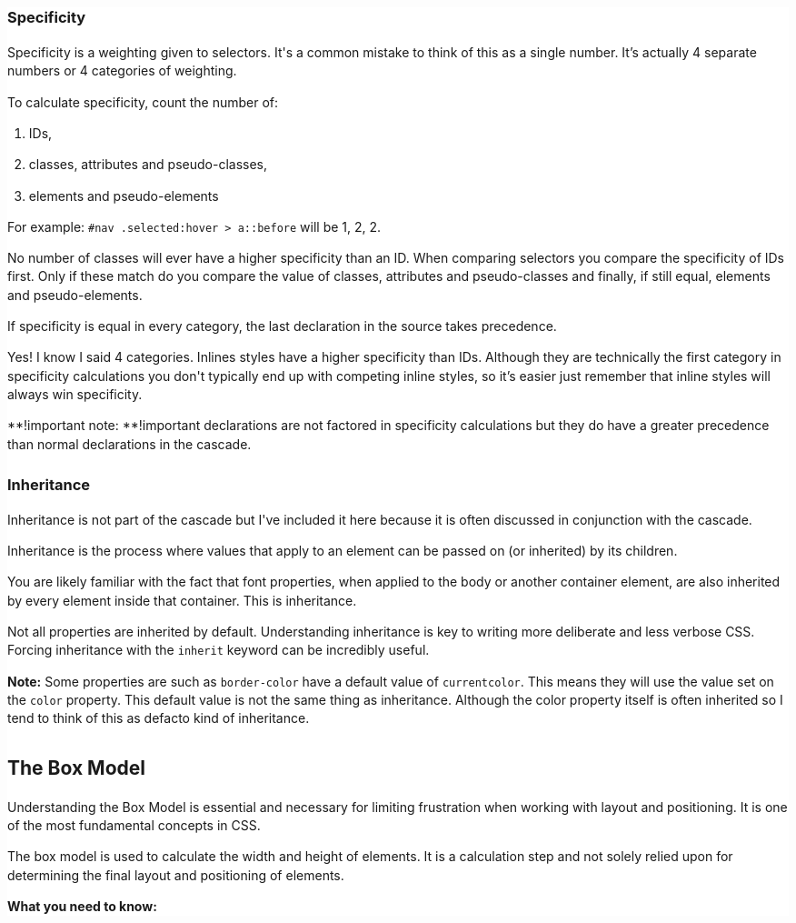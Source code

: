### Specificity

Specificity is a weighting given to selectors. It's a common mistake to think of this as a single number. It’s actually 4 separate numbers or 4 categories of weighting. 

To calculate specificity, count the number of:

1. IDs, 

2. classes, attributes and pseudo-classes, 

3. elements and pseudo-elements 

For example: `#nav .selected:hover > a::before` will be 1, 2, 2. 

No number of classes will ever have a higher specificity than an ID. When comparing selectors you compare the specificity of IDs first. Only if these match do you compare the value of classes, attributes and pseudo-classes and finally, if still equal, elements and pseudo-elements. 

If specificity is equal in every category, the last declaration in the source takes precedence.

 

Yes! I know I said 4 categories. Inlines styles have a higher specificity than IDs. Although they are technically the first category in specificity calculations you don't typically end up with competing inline styles, so it’s easier just remember that inline styles will always win specificity. 

**!important note: **!important declarations are not factored in specificity calculations but they do have a greater precedence than normal declarations in the cascade. 

### Inheritance

Inheritance is not part of the cascade but I've included it here because it is often discussed in conjunction with the cascade. 

Inheritance is the process where values that apply to an element can be passed on (or inherited) by its children. 

You are likely familiar with the fact that font properties, when applied to the body or another container element, are also inherited by every element inside that container. This is inheritance. 

Not all properties are inherited by default. Understanding inheritance is key to writing more deliberate and less verbose CSS. Forcing inheritance with the `inherit` keyword can be incredibly useful.

**Note:** Some properties are such as `border-color` have a default value of `currentcolor`. This means they will use the value set on the `color` property. This default value is not the same thing as inheritance. Although the color property itself is often inherited so I tend to think of this as defacto kind of inheritance.

## The Box Model

Understanding the Box Model is essential and necessary for limiting frustration when working with layout and positioning. It is one of the most fundamental concepts in CSS.

The box model is used to calculate the width and height of elements. It is a calculation step and not solely relied upon for determining the final layout and positioning of elements. 

**What you need to know:**
